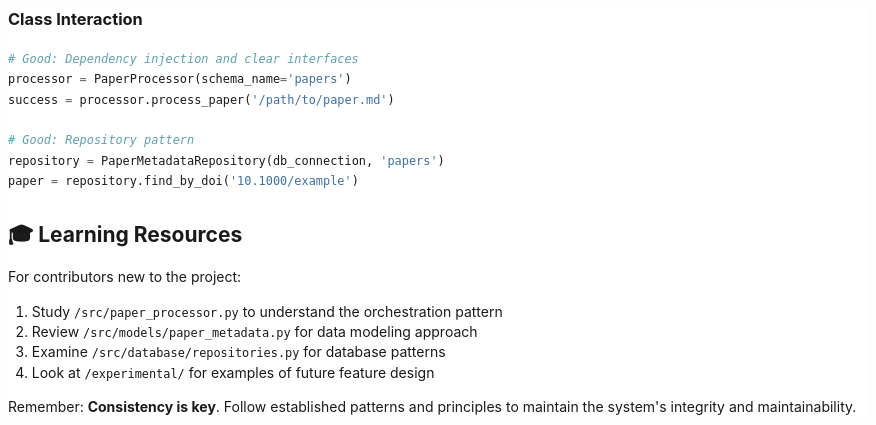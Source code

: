 ### Class Interaction
```python
# Good: Dependency injection and clear interfaces
processor = PaperProcessor(schema_name='papers')
success = processor.process_paper('/path/to/paper.md')

# Good: Repository pattern
repository = PaperMetadataRepository(db_connection, 'papers')
paper = repository.find_by_doi('10.1000/example')
```

## 🎓 Learning Resources

For contributors new to the project:
1. Study `/src/paper_processor.py` to understand the orchestration pattern
2. Review `/src/models/paper_metadata.py` for data modeling approach
3. Examine `/src/database/repositories.py` for database patterns
4. Look at `/experimental/` for examples of future feature design

Remember: **Consistency is key**. Follow established patterns and principles to maintain the system's integrity and maintainability.
